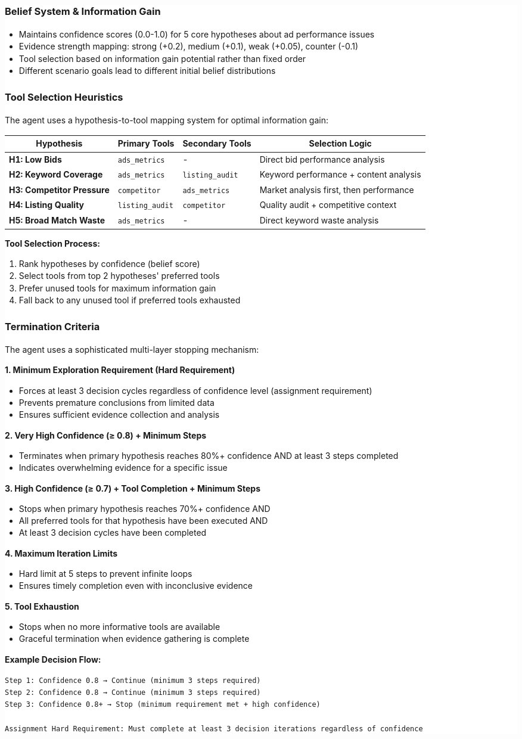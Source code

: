 ### Belief System & Information Gain
- Maintains confidence scores (0.0-1.0) for 5 core hypotheses about ad performance issues
- Evidence strength mapping: strong (+0.2), medium (+0.1), weak (+0.05), counter (-0.1)
- Tool selection based on information gain potential rather than fixed order
- Different scenario goals lead to different initial belief distributions

### Tool Selection Heuristics

The agent uses a hypothesis-to-tool mapping system for optimal information gain:

| Hypothesis | Primary Tools | Secondary Tools | Selection Logic |
|------------|---------------|-----------------|-----------------|
| **H1: Low Bids** | `ads_metrics` | - | Direct bid performance analysis |
| **H2: Keyword Coverage** | `ads_metrics` | `listing_audit` | Keyword performance + content analysis |
| **H3: Competitor Pressure** | `competitor` | `ads_metrics` | Market analysis first, then performance |
| **H4: Listing Quality** | `listing_audit` | `competitor` | Quality audit + competitive context |
| **H5: Broad Match Waste** | `ads_metrics` | - | Direct keyword waste analysis |

**Tool Selection Process:**
1. Rank hypotheses by confidence (belief score)
2. Select tools from top 2 hypotheses' preferred tools
3. Prefer unused tools for maximum information gain
4. Fall back to any unused tool if preferred tools exhausted

### Termination Criteria

The agent uses a sophisticated multi-layer stopping mechanism:

**1. Minimum Exploration Requirement (Hard Requirement)**
- Forces at least 3 decision cycles regardless of confidence level (assignment requirement)
- Prevents premature conclusions from limited data
- Ensures sufficient evidence collection and analysis

**2. Very High Confidence (≥ 0.8) + Minimum Steps**
- Terminates when primary hypothesis reaches 80%+ confidence AND at least 3 steps completed
- Indicates overwhelming evidence for a specific issue

**3. High Confidence (≥ 0.7) + Tool Completion + Minimum Steps**  
- Stops when primary hypothesis reaches 70%+ confidence AND
- All preferred tools for that hypothesis have been executed AND
- At least 3 decision cycles have been completed

**4. Maximum Iteration Limits**
- Hard limit at 5 steps to prevent infinite loops
- Ensures timely completion even with inconclusive evidence

**5. Tool Exhaustion**
- Stops when no more informative tools are available
- Graceful termination when evidence gathering is complete

**Example Decision Flow:**
```
Step 1: Confidence 0.8 → Continue (minimum 3 steps required)
Step 2: Confidence 0.8 → Continue (minimum 3 steps required)  
Step 3: Confidence 0.8+ → Stop (minimum requirement met + high confidence)

Assignment Hard Requirement: Must complete at least 3 decision iterations regardless of confidence
```
